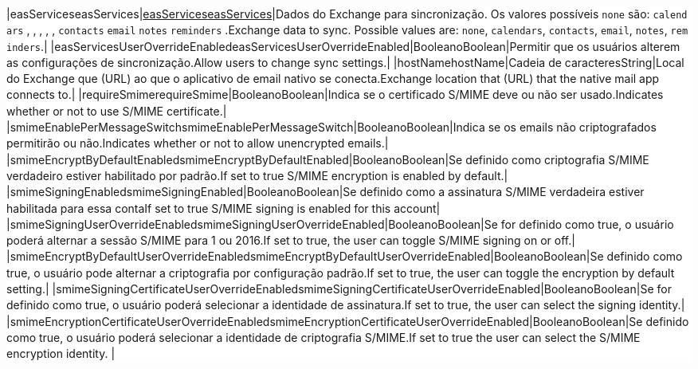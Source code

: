 |<span data-ttu-id="4ed54-224">easServices</span><span class="sxs-lookup"><span data-stu-id="4ed54-224">easServices</span></span>|[<span data-ttu-id="4ed54-225">easServices</span><span class="sxs-lookup"><span data-stu-id="4ed54-225">easServices</span></span>](../resources/intune-deviceconfig-easservices.md)|<span data-ttu-id="4ed54-226">Dados do Exchange para sincronização. Os valores possíveis `none` são: `calendars` , , , , , `contacts` `email` `notes` `reminders` .</span><span class="sxs-lookup"><span data-stu-id="4ed54-226">Exchange data to sync. Possible values are: `none`, `calendars`, `contacts`, `email`, `notes`, `reminders`.</span></span>|
|<span data-ttu-id="4ed54-227">easServicesUserOverrideEnabled</span><span class="sxs-lookup"><span data-stu-id="4ed54-227">easServicesUserOverrideEnabled</span></span>|<span data-ttu-id="4ed54-228">Booleano</span><span class="sxs-lookup"><span data-stu-id="4ed54-228">Boolean</span></span>|<span data-ttu-id="4ed54-229">Permitir que os usuários alterem as configurações de sincronização.</span><span class="sxs-lookup"><span data-stu-id="4ed54-229">Allow users to change sync settings.</span></span>|
|<span data-ttu-id="4ed54-230">hostName</span><span class="sxs-lookup"><span data-stu-id="4ed54-230">hostName</span></span>|<span data-ttu-id="4ed54-231">Cadeia de caracteres</span><span class="sxs-lookup"><span data-stu-id="4ed54-231">String</span></span>|<span data-ttu-id="4ed54-232">Local do Exchange que (URL) ao que o aplicativo de email nativo se conecta.</span><span class="sxs-lookup"><span data-stu-id="4ed54-232">Exchange location that (URL) that the native mail app connects to.</span></span>|
|<span data-ttu-id="4ed54-233">requireSmime</span><span class="sxs-lookup"><span data-stu-id="4ed54-233">requireSmime</span></span>|<span data-ttu-id="4ed54-234">Booleano</span><span class="sxs-lookup"><span data-stu-id="4ed54-234">Boolean</span></span>|<span data-ttu-id="4ed54-235">Indica se o certificado S/MIME deve ou não ser usado.</span><span class="sxs-lookup"><span data-stu-id="4ed54-235">Indicates whether or not to use S/MIME certificate.</span></span>|
|<span data-ttu-id="4ed54-236">smimeEnablePerMessageSwitch</span><span class="sxs-lookup"><span data-stu-id="4ed54-236">smimeEnablePerMessageSwitch</span></span>|<span data-ttu-id="4ed54-237">Booleano</span><span class="sxs-lookup"><span data-stu-id="4ed54-237">Boolean</span></span>|<span data-ttu-id="4ed54-238">Indica se os emails não criptografados permitirão ou não.</span><span class="sxs-lookup"><span data-stu-id="4ed54-238">Indicates whether or not to allow unencrypted emails.</span></span>|
|<span data-ttu-id="4ed54-239">smimeEncryptByDefaultEnabled</span><span class="sxs-lookup"><span data-stu-id="4ed54-239">smimeEncryptByDefaultEnabled</span></span>|<span data-ttu-id="4ed54-240">Booleano</span><span class="sxs-lookup"><span data-stu-id="4ed54-240">Boolean</span></span>|<span data-ttu-id="4ed54-241">Se definido como criptografia S/MIME verdadeiro estiver habilitado por padrão.</span><span class="sxs-lookup"><span data-stu-id="4ed54-241">If set to true S/MIME encryption is enabled by default.</span></span>|
|<span data-ttu-id="4ed54-242">smimeSigningEnabled</span><span class="sxs-lookup"><span data-stu-id="4ed54-242">smimeSigningEnabled</span></span>|<span data-ttu-id="4ed54-243">Booleano</span><span class="sxs-lookup"><span data-stu-id="4ed54-243">Boolean</span></span>|<span data-ttu-id="4ed54-244">Se definido como a assinatura S/MIME verdadeira estiver habilitada para essa conta</span><span class="sxs-lookup"><span data-stu-id="4ed54-244">If set to true S/MIME signing is enabled for this account</span></span>|
|<span data-ttu-id="4ed54-245">smimeSigningUserOverrideEnabled</span><span class="sxs-lookup"><span data-stu-id="4ed54-245">smimeSigningUserOverrideEnabled</span></span>|<span data-ttu-id="4ed54-246">Booleano</span><span class="sxs-lookup"><span data-stu-id="4ed54-246">Boolean</span></span>|<span data-ttu-id="4ed54-247">Se for definido como true, o usuário poderá alternar a sessão S/MIME para 1 ou 2016.</span><span class="sxs-lookup"><span data-stu-id="4ed54-247">If set to true, the user can toggle S/MIME signing on or off.</span></span>|
|<span data-ttu-id="4ed54-248">smimeEncryptByDefaultUserOverrideEnabled</span><span class="sxs-lookup"><span data-stu-id="4ed54-248">smimeEncryptByDefaultUserOverrideEnabled</span></span>|<span data-ttu-id="4ed54-249">Booleano</span><span class="sxs-lookup"><span data-stu-id="4ed54-249">Boolean</span></span>|<span data-ttu-id="4ed54-250">Se definido como true, o usuário pode alternar a criptografia por configuração padrão.</span><span class="sxs-lookup"><span data-stu-id="4ed54-250">If set to true, the user can toggle the encryption by default setting.</span></span>|
|<span data-ttu-id="4ed54-251">smimeSigningCertificateUserOverrideEnabled</span><span class="sxs-lookup"><span data-stu-id="4ed54-251">smimeSigningCertificateUserOverrideEnabled</span></span>|<span data-ttu-id="4ed54-252">Booleano</span><span class="sxs-lookup"><span data-stu-id="4ed54-252">Boolean</span></span>|<span data-ttu-id="4ed54-253">Se for definido como true, o usuário poderá selecionar a identidade de assinatura.</span><span class="sxs-lookup"><span data-stu-id="4ed54-253">If set to true, the user can select the signing identity.</span></span>|
|<span data-ttu-id="4ed54-254">smimeEncryptionCertificateUserOverrideEnabled</span><span class="sxs-lookup"><span data-stu-id="4ed54-254">smimeEncryptionCertificateUserOverrideEnabled</span></span>|<span data-ttu-id="4ed54-255">Booleano</span><span class="sxs-lookup"><span data-stu-id="4ed54-255">Boolean</span></span>|<span data-ttu-id="4ed54-256">Se definido como true, o usuário poderá selecionar a identidade de criptografia S/MIME.</span><span class="sxs-lookup"><span data-stu-id="4ed54-256">If set to true the user can select the S/MIME encryption identity.</span></span> |